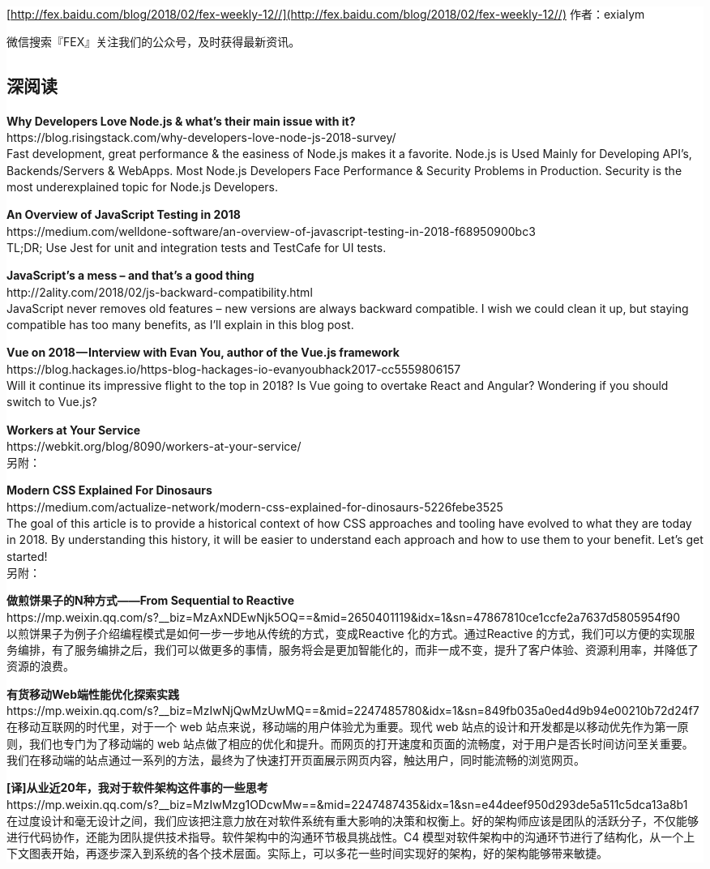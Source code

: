 [http://fex.baidu.com/blog/2018/02/fex-weekly-12//](http://fex.baidu.com/blog/2018/02/fex-weekly-12//)
作者：exialym <br> <p>微信搜索『FEX』关注我们的公众号，及时获得最新资讯。</p>

<h2 id="section">深阅读</h2>

<p><strong>Why Developers Love Node.js &amp; what’s their main issue with it?</strong><br />
https://blog.risingstack.com/why-developers-love-node-js-2018-survey/<br />
Fast development, great performance &amp; the easiness of Node.js makes it a favorite. Node.js is Used Mainly for Developing API’s, Backends/Servers &amp; WebApps. Most Node.js Developers Face Performance &amp; Security Problems in Production. Security is the most underexplained topic for Node.js Developers.</p>

<p><strong>An Overview of JavaScript Testing in 2018</strong><br />
https://medium.com/welldone-software/an-overview-of-javascript-testing-in-2018-f68950900bc3<br />
TL;DR; Use Jest for unit and integration tests and TestCafe for UI tests.</p>

<p><strong>JavaScript’s a mess – and that’s a good thing</strong><br />
http://2ality.com/2018/02/js-backward-compatibility.html<br />
JavaScript never removes old features – new versions are always backward compatible. I wish we could clean it up, but staying compatible has too many benefits, as I’ll explain in this blog post.</p>

<p><strong>Vue on 2018 — Interview with Evan You, author of the Vue.js framework</strong><br />
https://blog.hackages.io/https-blog-hackages-io-evanyoubhack2017-cc5559806157<br />
Will it continue its impressive flight to the top in 2018? Is Vue going to overtake React and Angular? Wondering if you should switch to Vue.js?</p>

<p><strong>Workers at Your Service</strong><br />
https://webkit.org/blog/8090/workers-at-your-service/<br />
另附：</p>

<p><strong>Modern CSS Explained For Dinosaurs</strong><br />
https://medium.com/actualize-network/modern-css-explained-for-dinosaurs-5226febe3525<br />
The goal of this article is to provide a historical context of how CSS approaches and tooling have evolved to what they are today in 2018. By understanding this history, it will be easier to understand each approach and how to use them to your benefit. Let’s get started!<br />
另附：</p>

<p><strong>做煎饼果子的N种方式——From Sequential to Reactive</strong><br />
https://mp.weixin.qq.com/s?__biz=MzAxNDEwNjk5OQ==&amp;mid=2650401119&amp;idx=1&amp;sn=47867810ce1ccfe2a7637d5805954f90<br />
以煎饼果子为例子介绍编程模式是如何一步一步地从传统的方式，变成Reactive 化的方式。通过Reactive 的方式，我们可以方便的实现服务编排，有了服务编排之后，我们可以做更多的事情，服务将会是更加智能化的，而非一成不变，提升了客户体验、资源利用率，并降低了资源的浪费。</p>

<p><strong>有货移动Web端性能优化探索实践</strong><br />
https://mp.weixin.qq.com/s?__biz=MzIwNjQwMzUwMQ==&amp;mid=2247485780&amp;idx=1&amp;sn=849fb035a0ed4d9b94e00210b72d24f7<br />
在移动互联网的时代里，对于一个 web 站点来说，移动端的用户体验尤为重要。现代 web 站点的设计和开发都是以移动优先作为第一原则，我们也专门为了移动端的 web 站点做了相应的优化和提升。而网页的打开速度和页面的流畅度，对于用户是否长时间访问至关重要。我们在移动端的站点通过一系列的方法，最终为了快速打开页面展示网页内容，触达用户，同时能流畅的浏览网页。</p>

<p><strong>[译]从业近20年，我对于软件架构这件事的一些思考</strong><br />
https://mp.weixin.qq.com/s?__biz=MzIwMzg1ODcwMw==&amp;mid=2247487435&amp;idx=1&amp;sn=e44deef950d293de5a511c5dca13a8b1<br />
在过度设计和毫无设计之间，我们应该把注意力放在对软件系统有重大影响的决策和权衡上。好的架构师应该是团队的活跃分子，不仅能够进行代码协作，还能为团队提供技术指导。软件架构中的沟通环节极具挑战性。C4 模型对软件架构中的沟通环节进行了结构化，从一个上下文图表开始，再逐步深入到系统的各个技术层面。实际上，可以多花一些时间实现好的架构，好的架构能够带来敏捷。</p>
